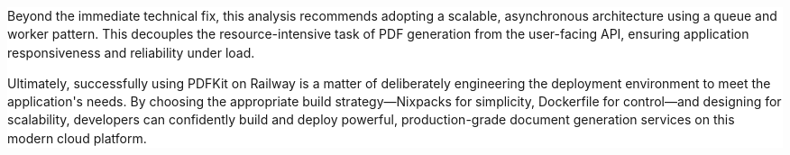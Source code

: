 Beyond the immediate technical fix, this analysis recommends adopting a scalable, asynchronous architecture using a queue and worker pattern. This decouples the resource-intensive task of PDF generation from the user-facing API, ensuring application responsiveness and reliability under load.

Ultimately, successfully using PDFKit on Railway is a matter of deliberately engineering the deployment environment to meet the application's needs. By choosing the appropriate build strategy—Nixpacks for simplicity, Dockerfile for control—and designing for scalability, developers can confidently build and deploy powerful, production-grade document generation services on this modern cloud platform.